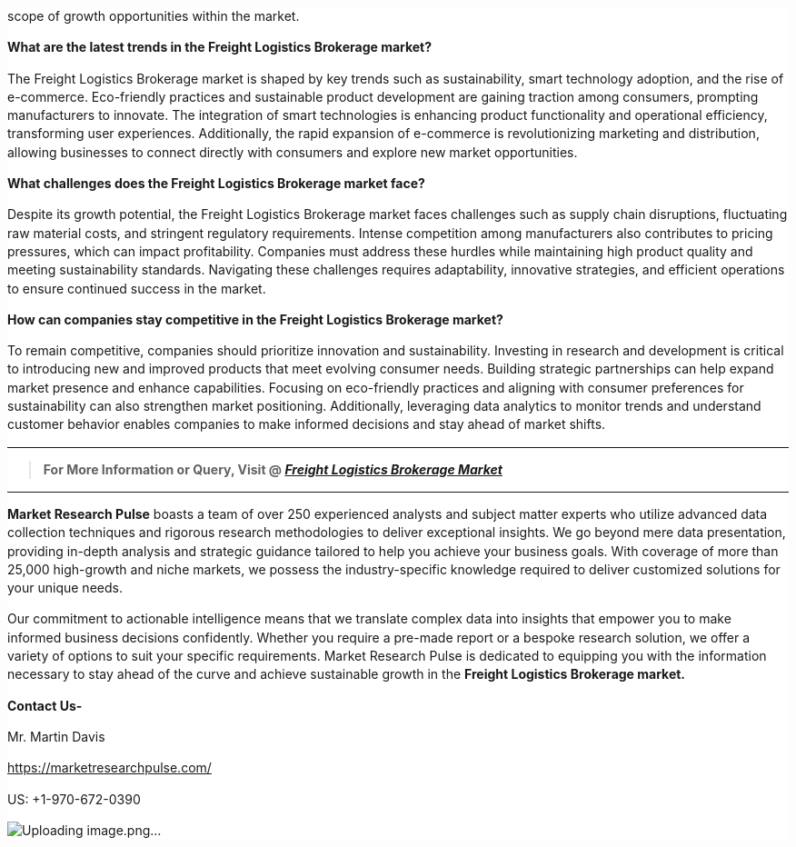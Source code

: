 scope of growth opportunities within the market.</p><p><strong>What are the latest trends in the Freight Logistics Brokerage market?</strong></p><p>The Freight Logistics Brokerage market is shaped by key trends such as sustainability, smart technology adoption, and the rise of e-commerce. Eco-friendly practices and sustainable product development are gaining traction among consumers, prompting manufacturers to innovate. The integration of smart technologies is enhancing product functionality and operational efficiency, transforming user experiences. Additionally, the rapid expansion of e-commerce is revolutionizing marketing and distribution, allowing businesses to connect directly with consumers and explore new market opportunities.</p><p><strong>What challenges does the Freight Logistics Brokerage market face?</strong></p><p>Despite its growth potential, the Freight Logistics Brokerage market faces challenges such as supply chain disruptions, fluctuating raw material costs, and stringent regulatory requirements. Intense competition among manufacturers also contributes to pricing pressures, which can impact profitability. Companies must address these hurdles while maintaining high product quality and meeting sustainability standards. Navigating these challenges requires adaptability, innovative strategies, and efficient operations to ensure continued success in the market.</p><p><strong>How can companies stay competitive in the Freight Logistics Brokerage market?</strong></p><p>To remain competitive, companies should prioritize innovation and sustainability. Investing in research and development is critical to introducing new and improved products that meet evolving consumer needs. Building strategic partnerships can help expand market presence and enhance capabilities. Focusing on eco-friendly practices and aligning with consumer preferences for sustainability can also strengthen market positioning. Additionally, leveraging data analytics to monitor trends and understand customer behavior enables companies to make informed decisions and stay ahead of market shifts.</p><hr /><blockquote><p><strong>For More Information or Query, Visit @&nbsp;<em><a href="https://marketresearchpulse.com/report/135182/freight-logistics-brokerage-market?utm_source=Linkedin&utm_medium=027">Freight Logistics Brokerage Market</a></em></strong></p></blockquote><hr /><p><strong>Market Research Pulse</strong> boasts a team of over 250 experienced analysts and subject matter experts who utilize advanced data collection techniques and rigorous research methodologies to deliver exceptional insights. We go beyond mere data presentation, providing in-depth analysis and strategic guidance tailored to help you achieve your business goals. With coverage of more than 25,000 high-growth and niche markets, we possess the industry-specific knowledge required to deliver customized solutions for your unique needs.</p><p>Our commitment to actionable intelligence means that we translate complex data into insights that empower you to make informed business decisions confidently. Whether you require a pre-made report or a bespoke research solution, we offer a variety of options to suit your specific requirements. Market Research Pulse is dedicated to equipping you with the information necessary to stay ahead of the curve and achieve sustainable growth in the <strong>Freight Logistics Brokerage market.</strong></p><p><strong>Contact Us-</strong></p><p>Mr. Martin Davis</p><p>https://marketresearchpulse.com/</p><p>US: +1-970-672-0390</p>
![Uploading image.png…]()

